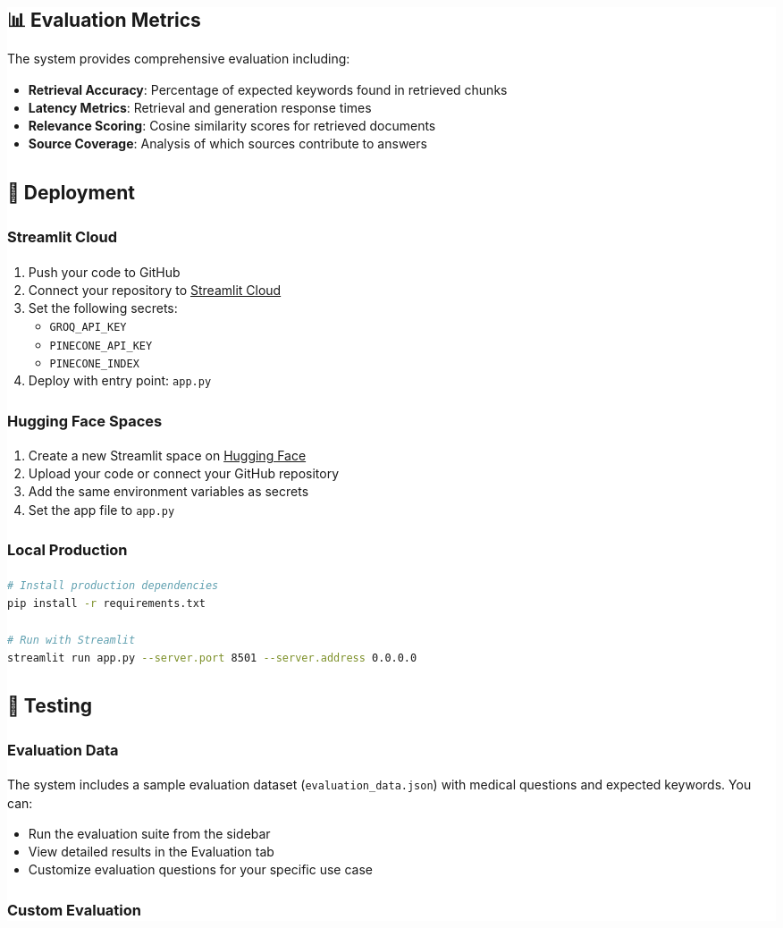 ## 📊 Evaluation Metrics

The system provides comprehensive evaluation including:

- **Retrieval Accuracy**: Percentage of expected keywords found in retrieved chunks
- **Latency Metrics**: Retrieval and generation response times
- **Relevance Scoring**: Cosine similarity scores for retrieved documents
- **Source Coverage**: Analysis of which sources contribute to answers

## 🚀 Deployment

### Streamlit Cloud

1. Push your code to GitHub
2. Connect your repository to [Streamlit Cloud](https://streamlit.io/cloud)
3. Set the following secrets:
   - `GROQ_API_KEY`
   - `PINECONE_API_KEY`
   - `PINECONE_INDEX`
4. Deploy with entry point: `app.py`

### Hugging Face Spaces

1. Create a new Streamlit space on [Hugging Face](https://huggingface.co/spaces)
2. Upload your code or connect your GitHub repository
3. Add the same environment variables as secrets
4. Set the app file to `app.py`

### Local Production

```bash
# Install production dependencies
pip install -r requirements.txt

# Run with Streamlit
streamlit run app.py --server.port 8501 --server.address 0.0.0.0
```

## 🧪 Testing

### Evaluation Data

The system includes a sample evaluation dataset (`evaluation_data.json`) with medical questions and expected keywords. You can:

- Run the evaluation suite from the sidebar
- View detailed results in the Evaluation tab
- Customize evaluation questions for your specific use case

### Custom Evaluation
